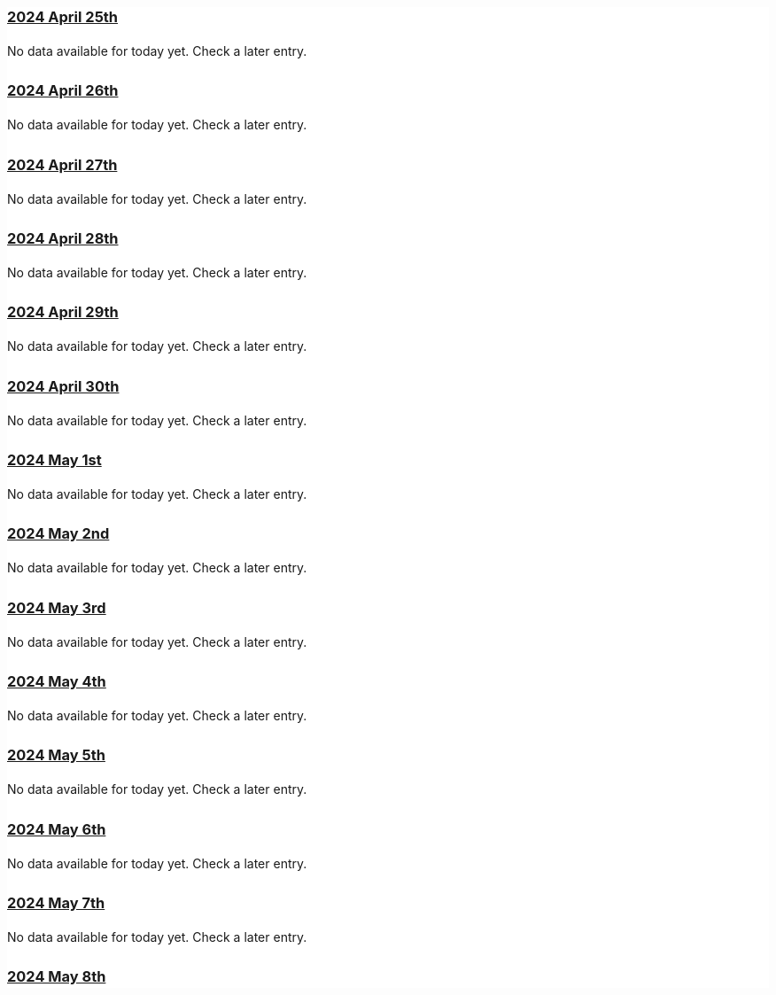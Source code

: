 ### [2024 April 25th](#2024-April-25th)

No data available for today yet. Check a later entry.

### [2024 April 26th](#2024-April-26th)

No data available for today yet. Check a later entry.

### [2024 April 27th](#2024-April-27th)

No data available for today yet. Check a later entry.

### [2024 April 28th](#2024-April-28th)

No data available for today yet. Check a later entry.

### [2024 April 29th](#2024-April-29th)

No data available for today yet. Check a later entry.

### [2024 April 30th](#2024-April-30th)

No data available for today yet. Check a later entry.

### [2024 May 1st](#2024-May-1st)

No data available for today yet. Check a later entry.

### [2024 May 2nd](#2024-May-2nd)

No data available for today yet. Check a later entry.

### [2024 May 3rd](#2024-May-3rd)

No data available for today yet. Check a later entry.

### [2024 May 4th](#2024-May-4th)

No data available for today yet. Check a later entry.

### [2024 May 5th](#2024-May-5th)

No data available for today yet. Check a later entry.

### [2024 May 6th](#2024-May-6th)

No data available for today yet. Check a later entry.

### [2024 May 7th](#2024-May-7th)

No data available for today yet. Check a later entry.

### [2024 May 8th](#2024-May-8th)
